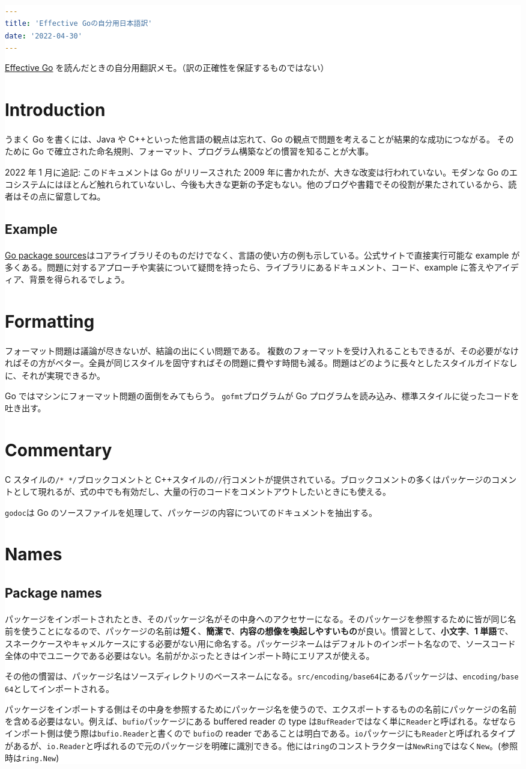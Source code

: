 ```yaml
---
title: 'Effective Goの自分用日本語訳'
date: '2022-04-30'
---
```


[Effective Go](https://go.dev/doc/effective_go) を読んだときの自分用翻訳メモ。（訳の正確性を保証するものではない）

# Introduction

うまく Go を書くには、Java や C++といった他言語の観点は忘れて、Go の観点で問題を考えることが結果的な成功につながる。
そのために Go で確立された命名規則、フォーマット、プログラム構築などの慣習を知ることが大事。

2022 年 1 月に追記:
このドキュメントは Go がリリースされた 2009 年に書かれたが、大きな改変は行われていない。モダンな Go のエコシステムにはほとんど触れられていないし、今後も大きな更新の予定もない。他のブログや書籍でその役割が果たされているから、読者はその点に留意してね。

## Example

[Go package sources](https://go.dev/src/)はコアライブラリそのものだけでなく、言語の使い方の例も示している。公式サイトで直接実行可能な example が多くある。問題に対するアプローチや実装について疑問を持ったら、ライブラリにあるドキュメント、コード、example に答えやアイディア、背景を得られるでしょう。

# Formatting

フォーマット問題は議論が尽きないが、結論の出にくい問題である。
複数のフォーマットを受け入れることもできるが、その必要がなければその方がベター。全員が同じスタイルを固守すればその問題に費やす時間も減る。問題はどのように長々としたスタイルガイドなしに、それが実現できるか。

Go ではマシンにフォーマット問題の面倒をみてもらう。 `gofmt`プログラムが Go プログラムを読み込み、標準スタイルに従ったコードを吐き出す。

# Commentary

C スタイルの`/* */`ブロックコメントと C++スタイルの`//`行コメントが提供されている。ブロックコメントの多くはパッケージのコメントとして現れるが、式の中でも有効だし、大量の行のコードをコメントアウトしたいときにも使える。

`godoc`は Go のソースファイルを処理して、パッケージの内容についてのドキュメントを抽出する。

# Names

## Package names

パッケージをインポートされたとき、そのパッケージ名がその中身へのアクセサーになる。そのパッケージを参照するために皆が同じ名前を使うことになるので、パッケージの名前は**短く**、**簡潔で**、**内容の想像を喚起しやすいもの**が良い。慣習として、**小文字**、**1 単語**で、スネークケースやキャメルケースにする必要がない用に命名する。パッケージネームはデフォルトのインポート名なので、ソースコード全体の中でユニークである必要はない。名前がかぶったときはインポート時にエリアスが使える。

その他の慣習は、パッケージ名はソースディレクトリのベースネームになる。`src/encoding/base64`にあるパッケージは、`encoding/base64`としてインポートされる。

パッケージをインポートする側はその中身を参照するためにパッケージ名を使うので、エクスポートするものの名前にパッケージの名前を含める必要はない。例えば、`bufio`パッケージにある buffered reader の type は`BufReader`ではなく単に`Reader`と呼ばれる。なぜならインポート側は使う際は`bufio.Reader`と書くので `bufio`の reader であることは明白である。`io`パッケージにも`Reader`と呼ばれるタイプがあるが、`io.Reader`と呼ばれるので元のパッケージを明確に識別できる。他には`ring`のコンストラクターは`NewRing`ではなく`New`。(参照時は`ring.New`)
